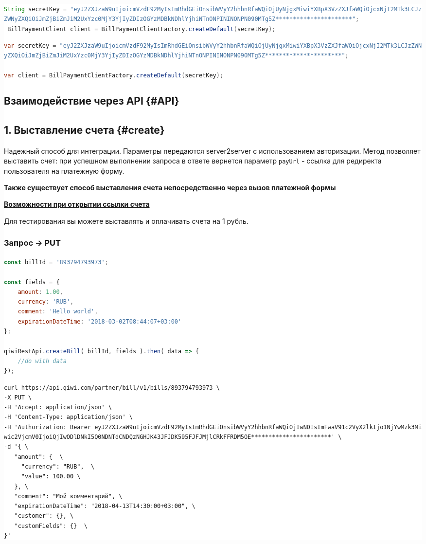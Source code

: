 ~~~java
String secretKey = "eyJ2ZXJzaW9uIjoicmVzdF92MyIsImRhdGEiOnsibWVyY2hhbnRfaWQiOjUyNjgxMiwiYXBpX3VzZXJfaWQiOjcxNjI2MTk3LCJzZWNyZXQiOiJmZjBiZmJiM2UxYzc0MjY3YjIyZDIzOGYzMDBkNDhlYjhiNTnONPININONPN090MTg5Z**********************";
 BillPaymentClient client = BillPaymentClientFactory.createDefault(secretKey);
~~~

~~~csharp
var secretKey = "eyJ2ZXJzaW9uIjoicmVzdF92MyIsImRhdGEiOnsibWVyY2hhbnRfaWQiOjUyNjgxMiwiYXBpX3VzZXJfaWQiOjcxNjI2MTk3LCJzZWNyZXQiOiJmZjBiZmJiM2UxYzc0MjY3YjIyZDIzOGYzMDBkNDhlYjhiNTnONPININONPN090MTg5Z**********************";

var client = BillPaymentClientFactory.createDefault(secretKey);
~~~


## Взаимодействие через API {#API}

## 1. Выставление счета {#create}

Надежный способ для интеграции. Параметры передаются server2server с использованием авторизации.
Метод позволяет выставить счет: при успешном выполнении запроса в ответе вернется параметр `payUrl` - ссылка для редиректа пользователя на платежную форму.

**[Также существует способ выставления счета непосредственно через вызов платежной формы](#http)**

**[Возможности при открытии ссылки счета](#option)**


<aside class="notice">
Для тестирования вы можете выставлять и оплачивать счета на 1 рубль.
</aside>


<h3 class="request method">Запрос → PUT</h3>

~~~javascript
const billId = '893794793973';

const fields = {
    amount: 1.00,
    currency: 'RUB',
    comment: 'Hello world',
    expirationDateTime: '2018-03-02T08:44:07+03:00'
};

qiwiRestApi.createBill( billId, fields ).then( data => {
    //do with data
});
~~~

~~~shell
curl https://api.qiwi.com/partner/bill/v1/bills/893794793973 \
-X PUT \
-H 'Accept: application/json' \
-H 'Content-Type: application/json' \
-H 'Authorization: Bearer eyJ2ZXJzaW9uIjoicmVzdF92MyIsImRhdGEiOnsibWVyY2hhbnRfaWQiOjIwNDIsImFwaV91c2VyX2lkIjo1NjYwMzk3Miwic2VjcmV0IjoiQjIwODlDNkI5Q0NDNTdCNDQzNGHJK43JFJDK595FJFJMjlCRkFFRDM5OE***********************' \
-d '{ \
   "amount": {  \
     "currency": "RUB",  \
     "value": 100.00 \
   }, \
   "comment": "Мой комментарий", \
   "expirationDateTime": "2018-04-13T14:30:00+03:00", \
   "customer": {}, \
   "customFields": {}  \
}'
~~~